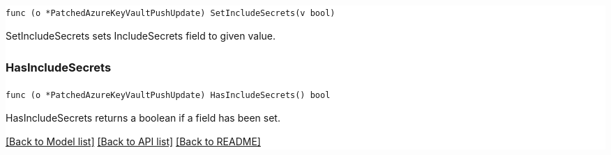 `func (o *PatchedAzureKeyVaultPushUpdate) SetIncludeSecrets(v bool)`

SetIncludeSecrets sets IncludeSecrets field to given value.

### HasIncludeSecrets

`func (o *PatchedAzureKeyVaultPushUpdate) HasIncludeSecrets() bool`

HasIncludeSecrets returns a boolean if a field has been set.


[[Back to Model list]](../README.md#documentation-for-models) [[Back to API list]](../README.md#documentation-for-api-endpoints) [[Back to README]](../README.md)



